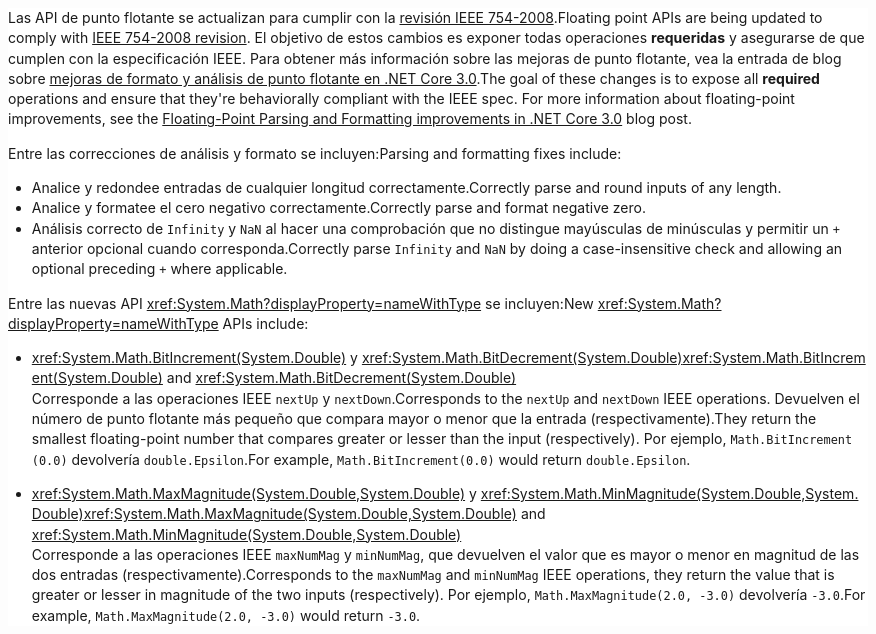 <span data-ttu-id="8ec15-393">Las API de punto flotante se actualizan para cumplir con la [revisión IEEE 754-2008](https://en.wikipedia.org/wiki/IEEE_754-2008_revision).</span><span class="sxs-lookup"><span data-stu-id="8ec15-393">Floating point APIs are being updated to comply with [IEEE 754-2008 revision](https://en.wikipedia.org/wiki/IEEE_754-2008_revision).</span></span> <span data-ttu-id="8ec15-394">El objetivo de estos cambios es exponer todas operaciones **requeridas** y asegurarse de que cumplen con la especificación IEEE. Para obtener más información sobre las mejoras de punto flotante, vea la entrada de blog sobre [mejoras de formato y análisis de punto flotante en .NET Core 3.0](https://devblogs.microsoft.com/dotnet/floating-point-parsing-and-formatting-improvements-in-net-core-3-0/).</span><span class="sxs-lookup"><span data-stu-id="8ec15-394">The goal of these changes is to expose all **required** operations and ensure that they're behaviorally compliant with the IEEE spec. For more information about floating-point improvements, see the [Floating-Point Parsing and Formatting improvements in .NET Core 3.0](https://devblogs.microsoft.com/dotnet/floating-point-parsing-and-formatting-improvements-in-net-core-3-0/) blog post.</span></span>

<span data-ttu-id="8ec15-395">Entre las correcciones de análisis y formato se incluyen:</span><span class="sxs-lookup"><span data-stu-id="8ec15-395">Parsing and formatting fixes include:</span></span>

- <span data-ttu-id="8ec15-396">Analice y redondee entradas de cualquier longitud correctamente.</span><span class="sxs-lookup"><span data-stu-id="8ec15-396">Correctly parse and round inputs of any length.</span></span>
- <span data-ttu-id="8ec15-397">Analice y formatee el cero negativo correctamente.</span><span class="sxs-lookup"><span data-stu-id="8ec15-397">Correctly parse and format negative zero.</span></span>
- <span data-ttu-id="8ec15-398">Análisis correcto de `Infinity` y `NaN` al hacer una comprobación que no distingue mayúsculas de minúsculas y permitir un `+` anterior opcional cuando corresponda.</span><span class="sxs-lookup"><span data-stu-id="8ec15-398">Correctly parse `Infinity` and `NaN` by doing a case-insensitive check and allowing an optional preceding `+` where applicable.</span></span>

<span data-ttu-id="8ec15-399">Entre las nuevas API <xref:System.Math?displayProperty=nameWithType> se incluyen:</span><span class="sxs-lookup"><span data-stu-id="8ec15-399">New <xref:System.Math?displayProperty=nameWithType> APIs include:</span></span>

- <span data-ttu-id="8ec15-400"><xref:System.Math.BitIncrement(System.Double)> y <xref:System.Math.BitDecrement(System.Double)></span><span class="sxs-lookup"><span data-stu-id="8ec15-400"><xref:System.Math.BitIncrement(System.Double)> and <xref:System.Math.BitDecrement(System.Double)></span></span>\
<span data-ttu-id="8ec15-401">Corresponde a las operaciones IEEE `nextUp` y `nextDown`.</span><span class="sxs-lookup"><span data-stu-id="8ec15-401">Corresponds to the `nextUp` and `nextDown` IEEE operations.</span></span> <span data-ttu-id="8ec15-402">Devuelven el número de punto flotante más pequeño que compara mayor o menor que la entrada (respectivamente).</span><span class="sxs-lookup"><span data-stu-id="8ec15-402">They return the smallest floating-point number that compares greater or lesser than the input (respectively).</span></span> <span data-ttu-id="8ec15-403">Por ejemplo, `Math.BitIncrement(0.0)` devolvería `double.Epsilon`.</span><span class="sxs-lookup"><span data-stu-id="8ec15-403">For example, `Math.BitIncrement(0.0)` would return `double.Epsilon`.</span></span>

- <span data-ttu-id="8ec15-404"><xref:System.Math.MaxMagnitude(System.Double,System.Double)> y <xref:System.Math.MinMagnitude(System.Double,System.Double)></span><span class="sxs-lookup"><span data-stu-id="8ec15-404"><xref:System.Math.MaxMagnitude(System.Double,System.Double)> and <xref:System.Math.MinMagnitude(System.Double,System.Double)></span></span>\
<span data-ttu-id="8ec15-405">Corresponde a las operaciones IEEE `maxNumMag` y `minNumMag`, que devuelven el valor que es mayor o menor en magnitud de las dos entradas (respectivamente).</span><span class="sxs-lookup"><span data-stu-id="8ec15-405">Corresponds to the `maxNumMag` and `minNumMag` IEEE operations, they return the value that is greater or lesser in magnitude of the two inputs (respectively).</span></span> <span data-ttu-id="8ec15-406">Por ejemplo, `Math.MaxMagnitude(2.0, -3.0)` devolvería `-3.0`.</span><span class="sxs-lookup"><span data-stu-id="8ec15-406">For example, `Math.MaxMagnitude(2.0, -3.0)` would return `-3.0`.</span></span>
